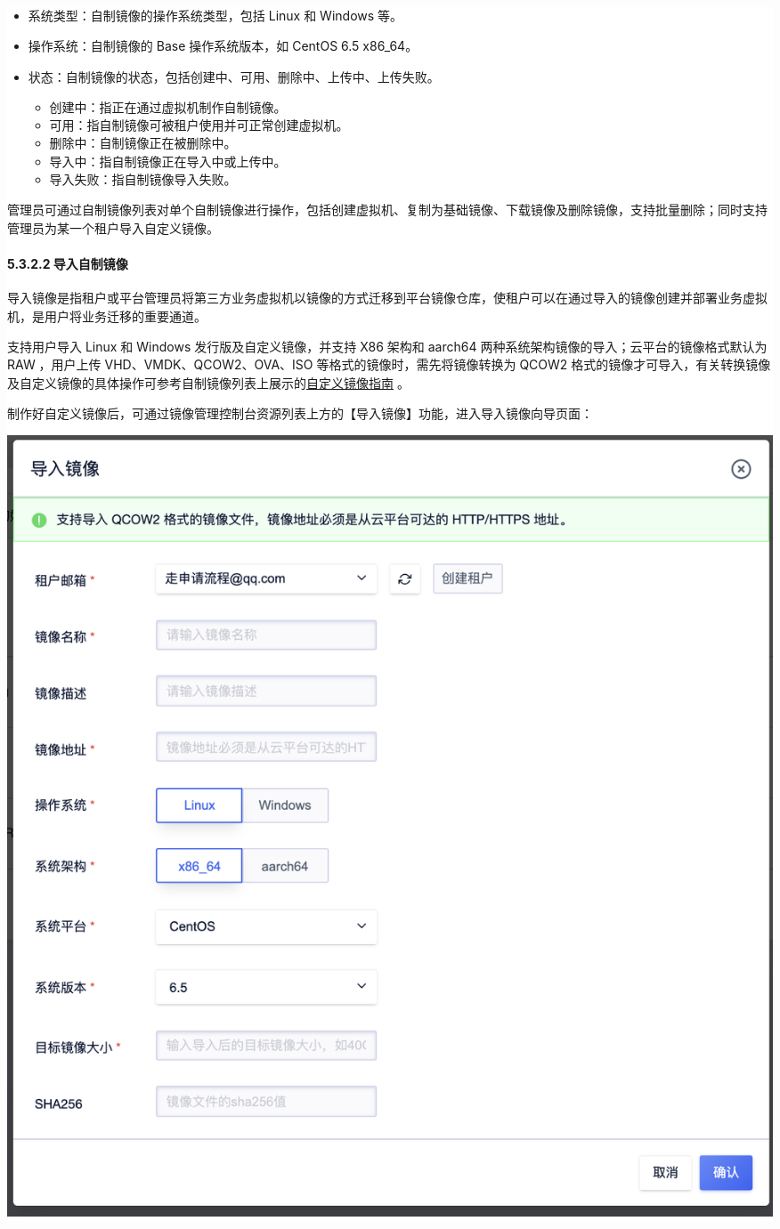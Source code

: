 - 系统类型：自制镜像的操作系统类型，包括 Linux 和 Windows 等。

- 操作系统：自制镜像的 Base 操作系统版本，如 CentOS 6.5 x86_64。

- 状态：自制镜像的状态，包括创建中、可用、删除中、上传中、上传失败。
  - 创建中：指正在通过虚拟机制作自制镜像。
  - 可用：指自制镜像可被租户使用并可正常创建虚拟机。
  - 删除中：自制镜像正在被删除中。
  - 导入中：指自制镜像正在导入中或上传中。
  - 导入失败：指自制镜像导入失败。

管理员可通过自制镜像列表对单个自制镜像进行操作，包括创建虚拟机、复制为基础镜像、下载镜像及删除镜像，支持批量删除；同时支持管理员为某一个租户导入自定义镜像。

#### 5.3.2.2 导入自制镜像

导入镜像是指租户或平台管理员将第三方业务虚拟机以镜像的方式迁移到平台镜像仓库，使租户可以在通过导入的镜像创建并部署业务虚拟机，是用户将业务迁移的重要通道。

支持用户导入 Linux 和 Windows 发行版及自定义镜像，并支持 X86 架构和 aarch64 两种系统架构镜像的导入；云平台的镜像格式默认为 RAW ，用户上传 VHD、VMDK、QCOW2、OVA、ISO 等格式的镜像时，需先将镜像转换为 QCOW2 格式的镜像才可导入，有关转换镜像及自定义镜像的具体操作可参考自制镜像列表上展示的[自定义镜像指南]() 。 

制作好自定义镜像后，可通过镜像管理控制台资源列表上方的【导入镜像】功能，进入导入镜像向导页面：

![upimage](../images/adminguide/upimage.png)